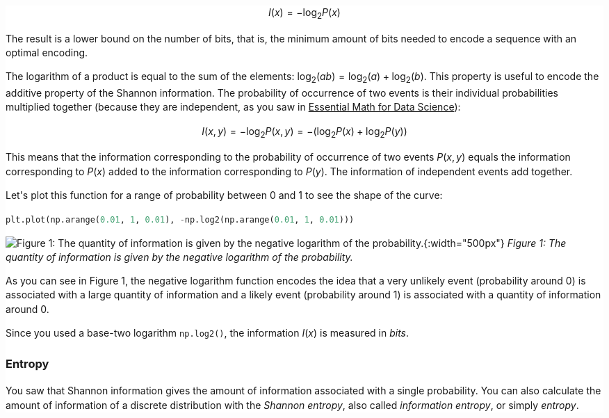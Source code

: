 $$
I(x)=-\log_2 P(x)
$$

The result is a lower bound on the number of bits, that is, the minimum
amount of bits needed to encode a sequence with an optimal encoding.

The logarithm of a product is equal to the sum of the elements:
$\log_2(ab)=\log_2(a)+\log_2(b)$. This property is useful to encode the
additive property of the Shannon information. The probability of
occurrence of two events is their individual probabilities multiplied
together (because they are independent, as you saw in <a href="https://www.essentialmathfordatascience.com">Essential Math for Data Science</a>):

$$
I(x, y)=-\log_2 P(x, y)=-(\log_2 P(x) + \log_2 P(y))
$$

This means that the information corresponding to the probability of
occurrence of two events $P(x, y)$ equals the information corresponding
to $P(x)$ added to the information corresponding to $P(y)$. The
information of independent events add together.

Let's plot this function for a range of probability between 0 and 1 to
see the shape of the curve:

```python
plt.plot(np.arange(0.01, 1, 0.01), -np.log2(np.arange(0.01, 1, 0.01)))

```

![Figure 1: The quantity of information is given by the negative
logarithm of the
probability.](../../assets/images/ch05_information_theory/ch05_information_theory_8_0.png){:width="500px"}
<em>Figure 1: The quantity of information is given by the negative
logarithm of the
probability.</em>



As you can see in Figure 1, the
negative logarithm function encodes the idea that a very unlikely event
(probability around 0) is associated with a large quantity of
information and a likely event (probability around 1) is associated with
a quantity of information around 0.

Since you used a base-two logarithm `np.log2()`, the information $I(x)$
is measured in *bits*.

### Entropy

You saw that Shannon information gives the amount of information
associated with a single probability. You can also calculate the amount
of information of a discrete distribution with the *Shannon entropy*,
also called *information entropy*, or simply *entropy*.
